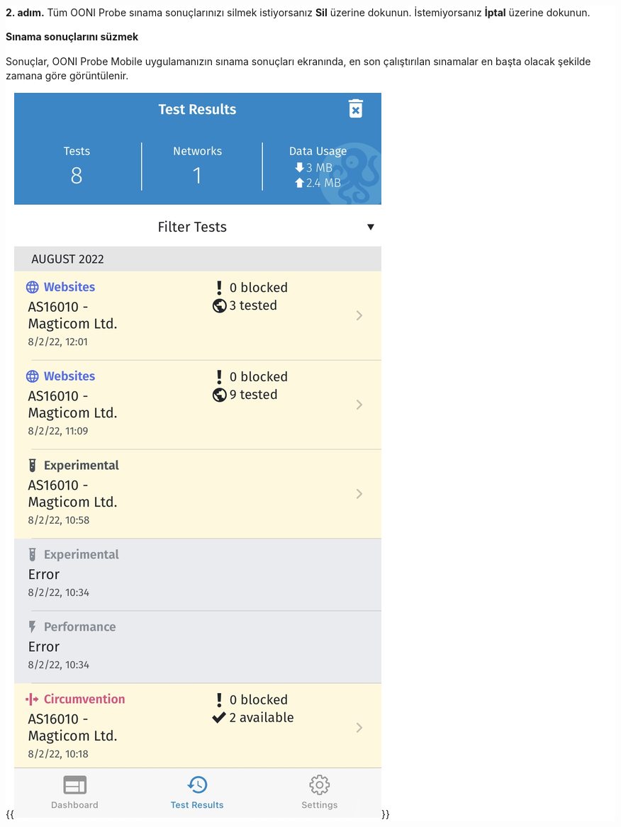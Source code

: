 **2. adım.** Tüm OONI Probe sınama sonuçlarınızı silmek istiyorsanız **Sil** üzerine dokunun. İstemiyorsanız **İptal** üzerine dokunun.

**Sınama sonuçlarını süzmek**

Sonuçlar, OONI Probe Mobile uygulamanızın sınama sonuçları ekranında, en son çalıştırılan sınamalar en başta olacak şekilde zamana göre görüntülenir.

{{<img src="images/new-test-results.jpg" title="Test results page" alt="Test results page">}}
